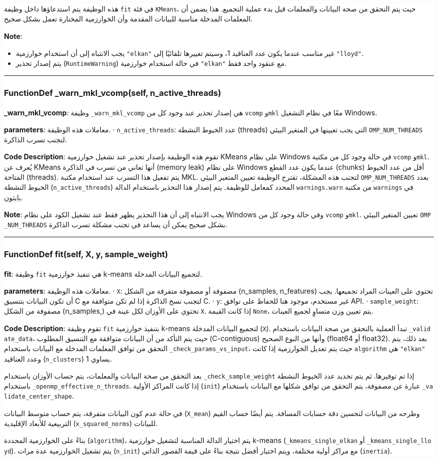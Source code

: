 هذه الوظيفة يتم استدعاؤها داخل وظيفة `fit` في فئة `KMeans`، حيث يتم التحقق من صحة البيانات والمعلمات قبل بدء عملية التجميع. هذا يضمن أن المعلمات المدخلة مناسبة للبيانات المقدمة وأن الخوارزمية المختارة تعمل بشكل صحيح.

**Note**: 
- يجب الانتباه إلى أن استخدام خوارزمية `"elkan"` غير مناسب عندما يكون عدد العناقيد 1، وسيتم تغييرها تلقائيًا إلى `"lloyd"`.
- يتم إصدار تحذير (`RuntimeWarning`) في حالة استخدام خوارزمية `"elkan"` مع عنقود واحد فقط.
***
### FunctionDef _warn_mkl_vcomp(self, n_active_threads)
**_warn_mkl_vcomp**: وظيفة `_warn_mkl_vcomp` هي إصدار تحذير عند وجود كل من `vcomp` و`mkl` معًا في نظام التشغيل Windows.

**parameters**: معاملات هذه الوظيفة.
· `n_active_threads`: عدد الخيوط النشطة (threads) التي يجب تعيينها في المتغير البيئي `OMP_NUM_THREADS` لتجنب تسرب الذاكرة.

**Code Description**: تقوم هذه الوظيفة بإصدار تحذير عند تشغيل خوارزمية KMeans على نظام Windows في حالة وجود كل من مكتبة `vcomp` و`mkl`. يُعرف عن KMeans أنها تعاني من تسرب في الذاكرة (memory leak) على نظام Windows عندما يكون عدد القطع (chunks) أقل من عدد الخيوط المتاحة (threads). يتم تفعيل هذا التسرب عند استخدام مكتبة MKL. لتجنب هذه المشكلة، تقترح الوظيفة تعيين المتغير البيئي `OMP_NUM_THREADS` بعدد الخيوط النشطة (`n_active_threads`) المحدد كمعامل للوظيفة. يتم إصدار هذا التحذير باستخدام الدالة `warnings.warn` من مكتبة `warnings` في بايثون.

**Note**: يجب الانتباه إلى أن هذا التحذير يظهر فقط عند تشغيل الكود على نظام Windows وفي حالة وجود كل من `vcomp` و`mkl`. تعيين المتغير البيئي `OMP_NUM_THREADS` بشكل صحيح يمكن أن يساعد في تجنب مشكلة تسرب الذاكرة.
***
### FunctionDef fit(self, X, y, sample_weight)
**fit**: وظيفة `fit` هي تنفيذ خوارزمية k-means لتجميع البيانات المدخلة.

**parameters**: معاملات هذه الوظيفة.
· `X`: مصفوفة أو مصفوفة متفرقة من الشكل (n_samples, n_features) تحتوي على العينات المراد تجميعها. يجب أن تكون البيانات بتنسيق C لتجنب نسخ الذاكرة إذا لم تكن متوافقة مع C.
· `y`: غير مستخدم، موجود هنا للحفاظ على توافق API.
· `sample_weight`: مصفوفة من الشكل (n_samples,) تحتوي على الأوزان لكل عينة في `X`. إذا كانت القيمة `None`، يتم تعيين وزن متساوٍ لجميع العينات.

**Code Description**: 
تقوم وظيفة `fit` بتنفيذ خوارزمية k-means لتجميع البيانات المدخلة (`X`). تبدأ العملية بالتحقق من صحة البيانات باستخدام `_validate_data`، حيث يتم التأكد من أن البيانات متوافقة مع التنسيق المطلوب (C-contiguous) وأنها من النوع الصحيح (float64 أو float32). بعد ذلك، يتم التحقق من توافق المعلمات المدخلة مع البيانات باستخدام `_check_params_vs_input`، حيث يتم تعديل الخوارزمية إذا كانت `algorithm` هي `"elkan"` وعدد العناقيد (`n_clusters`) يساوي 1.

بعد التحقق من صحة البيانات والمعلمات، يتم حساب الأوزان باستخدام `_check_sample_weight` إذا تم توفيرها. ثم يتم تحديد عدد الخيوط النشطة باستخدام `_openmp_effective_n_threads`. إذا كانت المراكز الأولية (`init`) عبارة عن مصفوفة، يتم التحقق من توافق شكلها مع البيانات باستخدام `_validate_center_shape`.

في حالة عدم كون البيانات متفرقة، يتم حساب متوسط البيانات (`X_mean`) وطرحه من البيانات لتحسين دقة حسابات المسافة. يتم أيضًا حساب القيم التربيعية للأبعاد الإقليدية (`x_squared_norms`) للبيانات.

بناءً على الخوارزمية المحددة (`algorithm`)، يتم اختيار الدالة المناسبة لتشغيل خوارزمية k-means (`_kmeans_single_elkan` أو `_kmeans_single_lloyd`). يتم تشغيل الخوارزمية عدة مرات (`n_init`) مع مراكز أولية مختلفة، ويتم اختيار أفضل نتيجة بناءً على قيمة القصور الذاتي (`inertia`).
